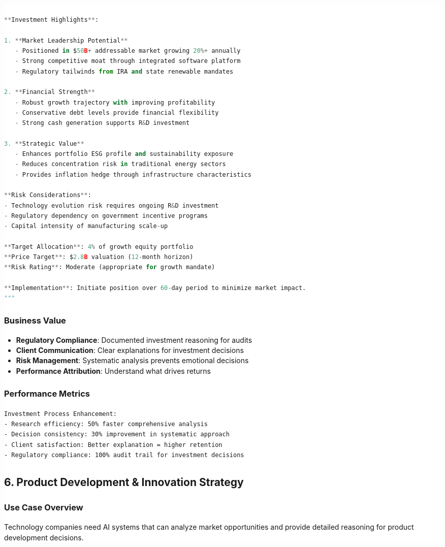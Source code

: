 ```python

**Investment Highlights**:

1. **Market Leadership Potential**
   - Positioned in $50B+ addressable market growing 20%+ annually
   - Strong competitive moat through integrated software platform
   - Regulatory tailwinds from IRA and state renewable mandates

2. **Financial Strength**
   - Robust growth trajectory with improving profitability
   - Conservative debt levels provide financial flexibility
   - Strong cash generation supports R&D investment

3. **Strategic Value**
   - Enhances portfolio ESG profile and sustainability exposure
   - Reduces concentration risk in traditional energy sectors
   - Provides inflation hedge through infrastructure characteristics

**Risk Considerations**:
- Technology evolution risk requires ongoing R&D investment
- Regulatory dependency on government incentive programs
- Capital intensity of manufacturing scale-up

**Target Allocation**: 4% of growth equity portfolio
**Price Target**: $2.8B valuation (12-month horizon)
**Risk Rating**: Moderate (appropriate for growth mandate)

**Implementation**: Initiate position over 60-day period to minimize market impact.
"""
```

### Business Value
- **Regulatory Compliance**: Documented investment reasoning for audits
- **Client Communication**: Clear explanations for investment decisions
- **Risk Management**: Systematic analysis prevents emotional decisions
- **Performance Attribution**: Understand what drives returns

### Performance Metrics
```
Investment Process Enhancement:
- Research efficiency: 50% faster comprehensive analysis
- Decision consistency: 30% improvement in systematic approach
- Client satisfaction: Better explanation = higher retention
- Regulatory compliance: 100% audit trail for investment decisions
```

## 6. Product Development & Innovation Strategy

### Use Case Overview
Technology companies need AI systems that can analyze market opportunities and provide detailed reasoning for product development decisions.

